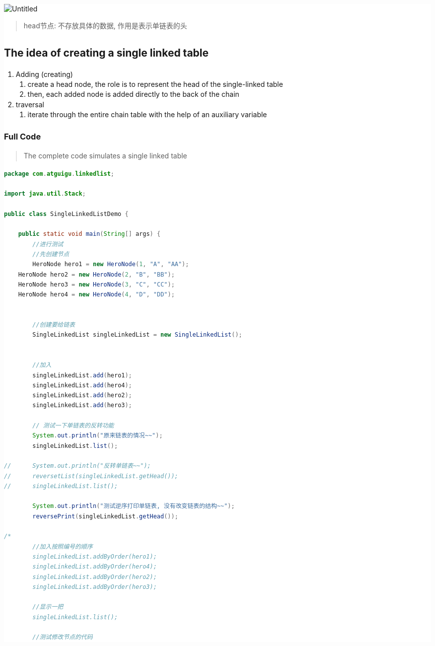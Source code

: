 ![Untitled]([UntitledSll.png](https://github.com/itsyuimorii/Data-strutre-and-algorithm/blob/main/img/UntitledSll.png))

> head节点: 不存放具体的数据, 作用是表示单链表的头

## The idea of creating a single linked table

1. Adding (creating)
   1. create a head node, the role is to represent the head of the single-linked table
   2. then, each added node is added directly to the back of the chain
2. traversal
   1. iterate through the entire chain table with the help of an auxiliary variable

### Full Code

> The complete code simulates a single linked table

```java
package com.atguigu.linkedlist;

import java.util.Stack;

public class SingleLinkedListDemo {

	public static void main(String[] args) {
		//进行测试
		//先创建节点
		HeroNode hero1 = new HeroNode(1, "A", "AA");
    HeroNode hero2 = new HeroNode(2, "B", "BB");
    HeroNode hero3 = new HeroNode(3, "C", "CC");
    HeroNode hero4 = new HeroNode(4, "D", "DD");
		 
		
		//创建要给链表
		SingleLinkedList singleLinkedList = new SingleLinkedList();
		
		
		//加入
		singleLinkedList.add(hero1);
		singleLinkedList.add(hero4);
		singleLinkedList.add(hero2);
		singleLinkedList.add(hero3);

		// 测试一下单链表的反转功能
		System.out.println("原来链表的情况~~");
		singleLinkedList.list();
		
//		System.out.println("反转单链表~~");
//		reversetList(singleLinkedList.getHead());
//		singleLinkedList.list();
		
		System.out.println("测试逆序打印单链表, 没有改变链表的结构~~");
		reversePrint(singleLinkedList.getHead());
		
/*		
		//加入按照编号的顺序
		singleLinkedList.addByOrder(hero1);
		singleLinkedList.addByOrder(hero4);
		singleLinkedList.addByOrder(hero2);
		singleLinkedList.addByOrder(hero3);
		
		//显示一把
		singleLinkedList.list();
		
		//测试修改节点的代码
```